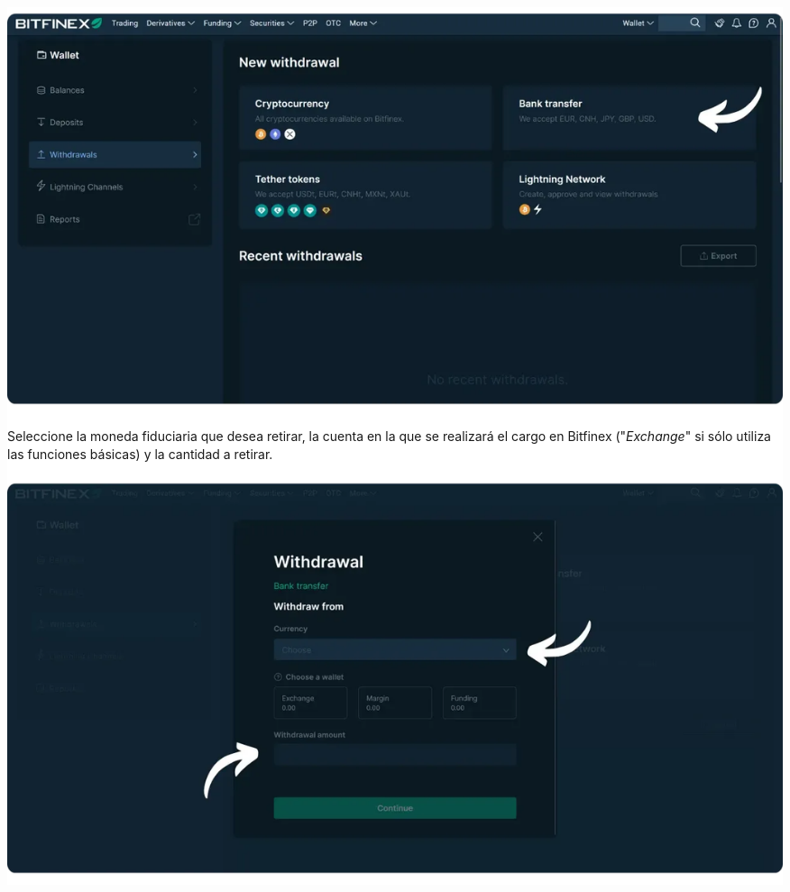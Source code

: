 ![BITFINEX](assets/fr/16.webp)

Seleccione la moneda fiduciaria que desea retirar, la cuenta en la que se realizará el cargo en Bitfinex ("*Exchange*" si sólo utiliza las funciones básicas) y la cantidad a retirar.

![BITFINEX](assets/fr/17.webp)
